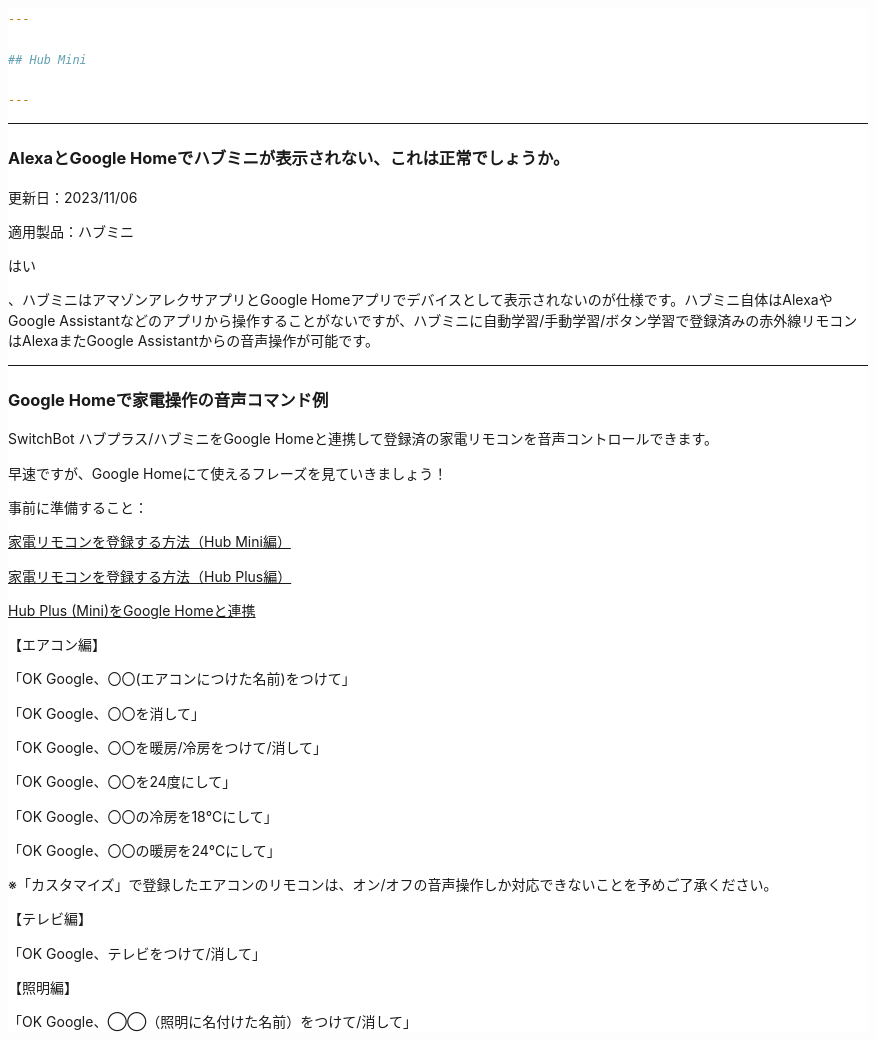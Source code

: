 ```yaml
---

## Hub Mini

---
```


---
### AlexaとGoogle Homeでハブミニが表示されない、これは正常でしょうか。

更新日：2023/11/06

適用製品：ハブミニ

はい

、ハブミニはアマゾンアレクサアプリとGoogle Homeアプリでデバイスとして表示されないのが仕様です。ハブミニ自体はAlexaやGoogle Assistantなどのアプリから操作することがないですが、ハブミニに自動学習/手動学習/ボタン学習で登録済みの赤外線リモコンはAlexaまたGoogle Assistantからの音声操作が可能です。



---
### Google Homeで家電操作の音声コマンド例

SwitchBot ハブプラス/ハブミニをGoogle Homeと連携して登録済の家電リモコンを音声コントロールできます。

早速ですが、Google Homeにて使えるフレーズを見ていきましょう！

事前に準備すること：

[家電リモコンを登録する方法（Hub Mini編）](https://support.switch-bot.com/hc/ja/articles/360038240833)

[家電リモコンを登録する方法（Hub Plus編）](https://support.switch-bot.com/hc/ja/articles/360037882614)

[Hub Plus (Mini)をGoogle Homeと連携](https://support.switch-bot.com/hc/ja/articles/360038239833)

【エアコン編】

「OK Google、〇〇(エアコンにつけた名前)をつけて」

「OK Google、〇〇を消して」

「OK Google、〇〇を暖房/冷房をつけて/消して」

「OK Google、〇〇を24度にして」

「OK Google、〇〇の冷房を18℃にして」

「OK Google、〇〇の暖房を24℃にして」

※「カスタマイズ」で登録したエアコンのリモコンは、オン/オフの音声操作しか対応できないことを予めご了承ください。

【テレビ編】

「OK Google、テレビをつけて/消して」

【照明編】

「OK Google、◯◯（照明に名付けた名前）をつけて/消して」
